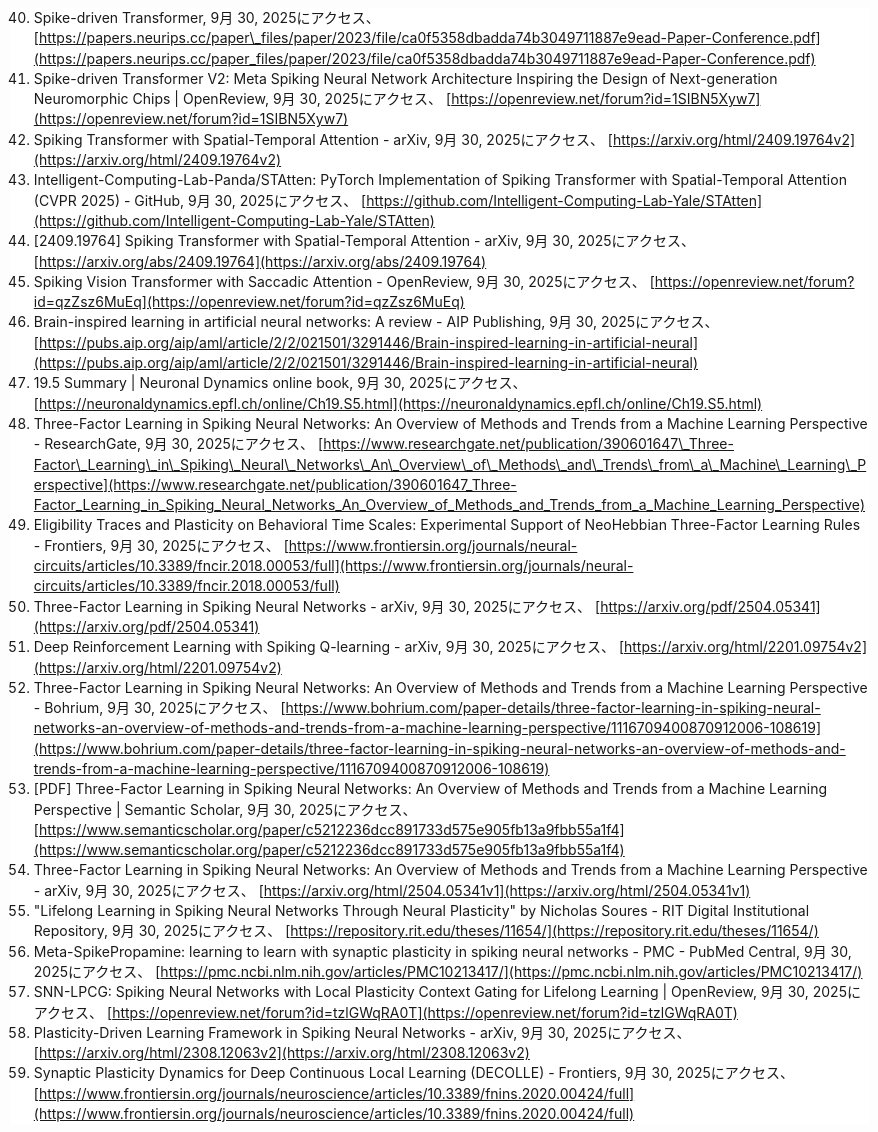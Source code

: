 40. Spike-driven Transformer, 9月 30, 2025にアクセス、 [https://papers.neurips.cc/paper\_files/paper/2023/file/ca0f5358dbadda74b3049711887e9ead-Paper-Conference.pdf](https://papers.neurips.cc/paper_files/paper/2023/file/ca0f5358dbadda74b3049711887e9ead-Paper-Conference.pdf)  
41. Spike-driven Transformer V2: Meta Spiking Neural Network Architecture Inspiring the Design of Next-generation Neuromorphic Chips | OpenReview, 9月 30, 2025にアクセス、 [https://openreview.net/forum?id=1SIBN5Xyw7](https://openreview.net/forum?id=1SIBN5Xyw7)  
42. Spiking Transformer with Spatial-Temporal Attention \- arXiv, 9月 30, 2025にアクセス、 [https://arxiv.org/html/2409.19764v2](https://arxiv.org/html/2409.19764v2)  
43. Intelligent-Computing-Lab-Panda/STAtten: PyTorch Implementation of Spiking Transformer with Spatial-Temporal Attention (CVPR 2025\) \- GitHub, 9月 30, 2025にアクセス、 [https://github.com/Intelligent-Computing-Lab-Yale/STAtten](https://github.com/Intelligent-Computing-Lab-Yale/STAtten)  
44. \[2409.19764\] Spiking Transformer with Spatial-Temporal Attention \- arXiv, 9月 30, 2025にアクセス、 [https://arxiv.org/abs/2409.19764](https://arxiv.org/abs/2409.19764)  
45. Spiking Vision Transformer with Saccadic Attention \- OpenReview, 9月 30, 2025にアクセス、 [https://openreview.net/forum?id=qzZsz6MuEq](https://openreview.net/forum?id=qzZsz6MuEq)  
46. Brain-inspired learning in artificial neural networks: A review \- AIP Publishing, 9月 30, 2025にアクセス、 [https://pubs.aip.org/aip/aml/article/2/2/021501/3291446/Brain-inspired-learning-in-artificial-neural](https://pubs.aip.org/aip/aml/article/2/2/021501/3291446/Brain-inspired-learning-in-artificial-neural)  
47. 19.5 Summary | Neuronal Dynamics online book, 9月 30, 2025にアクセス、 [https://neuronaldynamics.epfl.ch/online/Ch19.S5.html](https://neuronaldynamics.epfl.ch/online/Ch19.S5.html)  
48. Three-Factor Learning in Spiking Neural Networks: An Overview of Methods and Trends from a Machine Learning Perspective \- ResearchGate, 9月 30, 2025にアクセス、 [https://www.researchgate.net/publication/390601647\_Three-Factor\_Learning\_in\_Spiking\_Neural\_Networks\_An\_Overview\_of\_Methods\_and\_Trends\_from\_a\_Machine\_Learning\_Perspective](https://www.researchgate.net/publication/390601647_Three-Factor_Learning_in_Spiking_Neural_Networks_An_Overview_of_Methods_and_Trends_from_a_Machine_Learning_Perspective)  
49. Eligibility Traces and Plasticity on Behavioral Time Scales: Experimental Support of NeoHebbian Three-Factor Learning Rules \- Frontiers, 9月 30, 2025にアクセス、 [https://www.frontiersin.org/journals/neural-circuits/articles/10.3389/fncir.2018.00053/full](https://www.frontiersin.org/journals/neural-circuits/articles/10.3389/fncir.2018.00053/full)  
50. Three-Factor Learning in Spiking Neural Networks \- arXiv, 9月 30, 2025にアクセス、 [https://arxiv.org/pdf/2504.05341](https://arxiv.org/pdf/2504.05341)  
51. Deep Reinforcement Learning with Spiking Q-learning \- arXiv, 9月 30, 2025にアクセス、 [https://arxiv.org/html/2201.09754v2](https://arxiv.org/html/2201.09754v2)  
52. Three-Factor Learning in Spiking Neural Networks: An Overview of Methods and Trends from a Machine Learning Perspective \- Bohrium, 9月 30, 2025にアクセス、 [https://www.bohrium.com/paper-details/three-factor-learning-in-spiking-neural-networks-an-overview-of-methods-and-trends-from-a-machine-learning-perspective/1116709400870912006-108619](https://www.bohrium.com/paper-details/three-factor-learning-in-spiking-neural-networks-an-overview-of-methods-and-trends-from-a-machine-learning-perspective/1116709400870912006-108619)  
53. \[PDF\] Three-Factor Learning in Spiking Neural Networks: An Overview of Methods and Trends from a Machine Learning Perspective | Semantic Scholar, 9月 30, 2025にアクセス、 [https://www.semanticscholar.org/paper/c5212236dcc891733d575e905fb13a9fbb55a1f4](https://www.semanticscholar.org/paper/c5212236dcc891733d575e905fb13a9fbb55a1f4)  
54. Three-Factor Learning in Spiking Neural Networks: An Overview of Methods and Trends from a Machine Learning Perspective \- arXiv, 9月 30, 2025にアクセス、 [https://arxiv.org/html/2504.05341v1](https://arxiv.org/html/2504.05341v1)  
55. "Lifelong Learning in Spiking Neural Networks Through Neural Plasticity" by Nicholas Soures \- RIT Digital Institutional Repository, 9月 30, 2025にアクセス、 [https://repository.rit.edu/theses/11654/](https://repository.rit.edu/theses/11654/)  
56. Meta-SpikePropamine: learning to learn with synaptic plasticity in spiking neural networks \- PMC \- PubMed Central, 9月 30, 2025にアクセス、 [https://pmc.ncbi.nlm.nih.gov/articles/PMC10213417/](https://pmc.ncbi.nlm.nih.gov/articles/PMC10213417/)  
57. SNN-LPCG: Spiking Neural Networks with Local Plasticity Context Gating for Lifelong Learning | OpenReview, 9月 30, 2025にアクセス、 [https://openreview.net/forum?id=tzlGWqRA0T](https://openreview.net/forum?id=tzlGWqRA0T)  
58. Plasticity-Driven Learning Framework in Spiking Neural Networks \- arXiv, 9月 30, 2025にアクセス、 [https://arxiv.org/html/2308.12063v2](https://arxiv.org/html/2308.12063v2)  
59. Synaptic Plasticity Dynamics for Deep Continuous Local Learning (DECOLLE) \- Frontiers, 9月 30, 2025にアクセス、 [https://www.frontiersin.org/journals/neuroscience/articles/10.3389/fnins.2020.00424/full](https://www.frontiersin.org/journals/neuroscience/articles/10.3389/fnins.2020.00424/full)  
